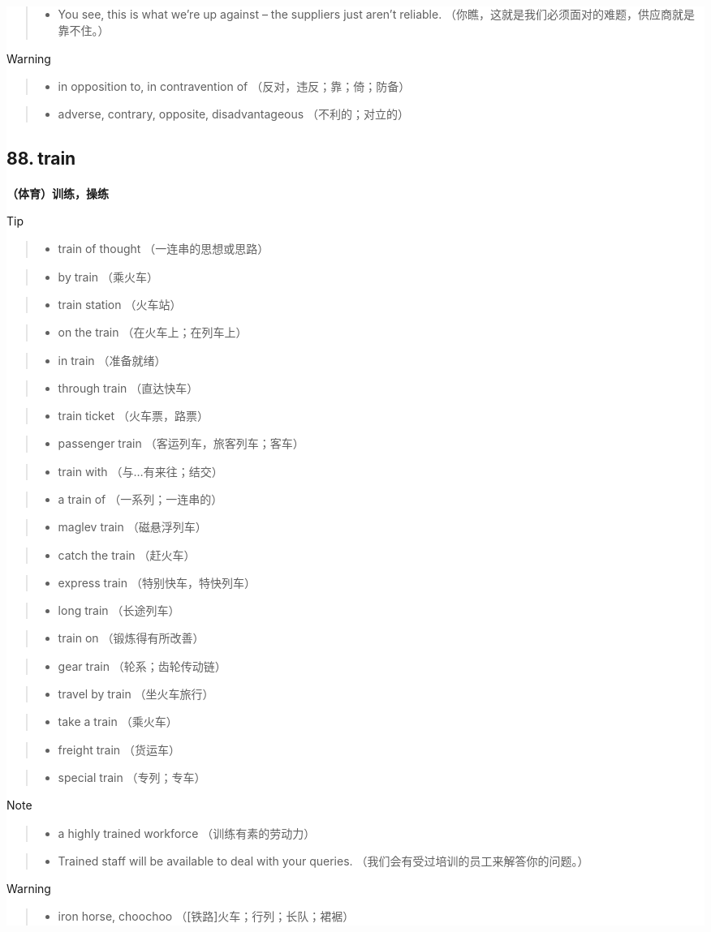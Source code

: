 > - You see, this is what we’re up against – the suppliers just aren’t reliable. （你瞧，这就是我们必须面对的难题，供应商就是靠不住。）

> [!WARNING]

> - in opposition to, in contravention of （反对，违反；靠；倚；防备）

> - adverse, contrary, opposite, disadvantageous （不利的；对立的）

## 88. train

**（体育）训练，操练**

> [!TIP]

> - train of thought （一连串的思想或思路）

> - by train （乘火车）

> - train station （火车站）

> - on the train （在火车上；在列车上）

> - in train （准备就绪）

> - through train （直达快车）

> - train ticket （火车票，路票）

> - passenger train （客运列车，旅客列车；客车）

> - train with （与…有来往；结交）

> - a train of （一系列；一连串的）

> - maglev train （磁悬浮列车）

> - catch the train （赶火车）

> - express train （特别快车，特快列车）

> - long train （长途列车）

> - train on （锻炼得有所改善）

> - gear train （轮系；齿轮传动链）

> - travel by train （坐火车旅行）

> - take a train （乘火车）

> - freight train （货运车）

> - special train （专列；专车）

> [!NOTE]

> - a highly trained workforce （训练有素的劳动力）

> - Trained staff will be available to deal with your queries. （我们会有受过培训的员工来解答你的问题。）

> [!WARNING]

> - iron horse, choochoo （[铁路]火车；行列；长队；裙裾）
